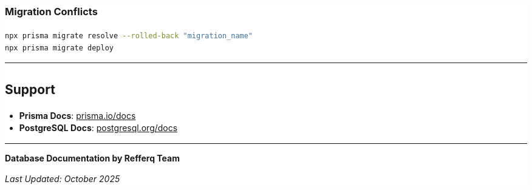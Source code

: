 ### Migration Conflicts

```bash
npx prisma migrate resolve --rolled-back "migration_name"
npx prisma migrate deploy
```

---

## Support

- **Prisma Docs**: [prisma.io/docs](https://www.prisma.io/docs)
- **PostgreSQL Docs**: [postgresql.org/docs](https://www.postgresql.org/docs/)

---

**Database Documentation by Refferq Team**

*Last Updated: October 2025*
